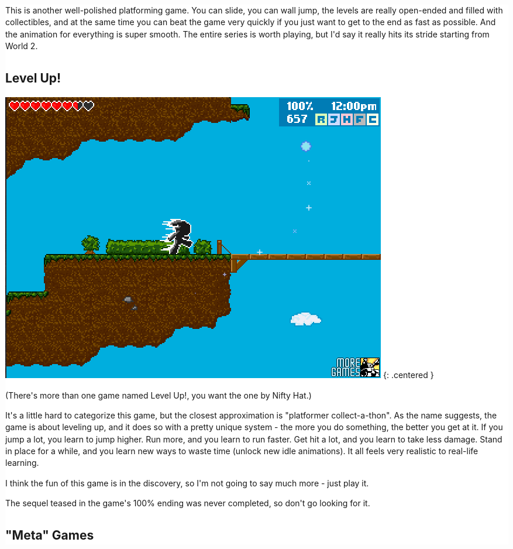 This is another well-polished platforming game. You can slide, you can wall jump, the levels are really open-ended and
filled with collectibles, and at the same time you can beat the game very quickly if you just want
to get to the end as fast as possible. And the animation for everything is super smooth.
The entire series is worth playing, but I'd say it really hits its stride starting
from World 2.


Level Up!
-------------------------------------------------------------------------------------------------

![Level Up!](/public/flash-games/levelup.png)
{: .centered }

(There's more than one game named Level Up!, you want the one by Nifty Hat.)

It's a little hard to categorize this game, but the closest approximation is "platformer collect-a-thon".
As the name suggests, the game is about leveling up, and it does so with a pretty unique system - the
more you do something, the better you get at it. If you jump a lot, you learn to jump higher. Run
more, and you learn to run faster. Get hit a lot, and you learn to take less damage. Stand in place
for a while, and you learn new ways to waste time (unlock new idle animations). It all feels
very realistic to real-life learning.

I think the fun of this game is in the discovery, so I'm not going to say much more - just play it.

The sequel teased in the game's 100% ending was never completed, so don't go looking for it.

"Meta" Games
-----------------------------------------------------------------------------------------------
